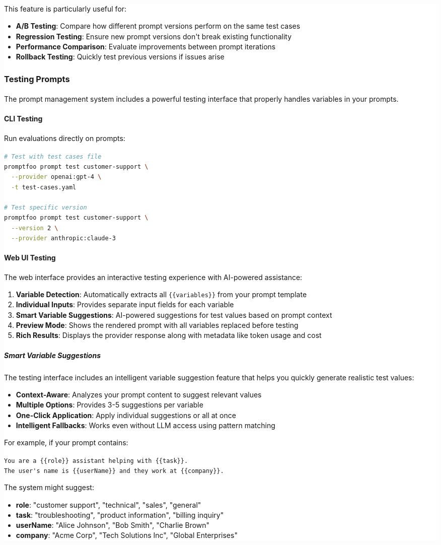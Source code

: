 This feature is particularly useful for:
- **A/B Testing**: Compare how different prompt versions perform on the same test cases
- **Regression Testing**: Ensure new prompt versions don't break existing functionality
- **Performance Comparison**: Evaluate improvements between prompt iterations
- **Rollback Testing**: Quickly test previous versions if issues arise

### Testing Prompts

The prompt management system includes a powerful testing interface that properly handles variables in your prompts.

#### CLI Testing

Run evaluations directly on prompts:

```bash
# Test with test cases file
promptfoo prompt test customer-support \
  --provider openai:gpt-4 \
  -t test-cases.yaml

# Test specific version
promptfoo prompt test customer-support \
  --version 2 \
  --provider anthropic:claude-3
```

#### Web UI Testing

The web interface provides an interactive testing experience with AI-powered assistance:

1. **Variable Detection**: Automatically extracts all `{{variables}}` from your prompt template
2. **Individual Inputs**: Provides separate input fields for each variable
3. **Smart Variable Suggestions**: AI-powered suggestions for test values based on prompt context
4. **Preview Mode**: Shows the rendered prompt with all variables replaced before testing
5. **Rich Results**: Displays the provider response along with metadata like token usage and cost

##### Smart Variable Suggestions

The testing interface includes an intelligent variable suggestion feature that helps you quickly generate realistic test values:

- **Context-Aware**: Analyzes your prompt content to suggest relevant values
- **Multiple Options**: Provides 3-5 suggestions per variable
- **One-Click Application**: Apply individual suggestions or all at once
- **Intelligent Fallbacks**: Works even without LLM access using pattern matching

For example, if your prompt contains:
```text
You are a {{role}} assistant helping with {{task}}.
The user's name is {{userName}} and they work at {{company}}.
```

The system might suggest:
- **role**: "customer support", "technical", "sales", "general"
- **task**: "troubleshooting", "product information", "billing inquiry"
- **userName**: "Alice Johnson", "Bob Smith", "Charlie Brown"
- **company**: "Acme Corp", "Tech Solutions Inc", "Global Enterprises"
